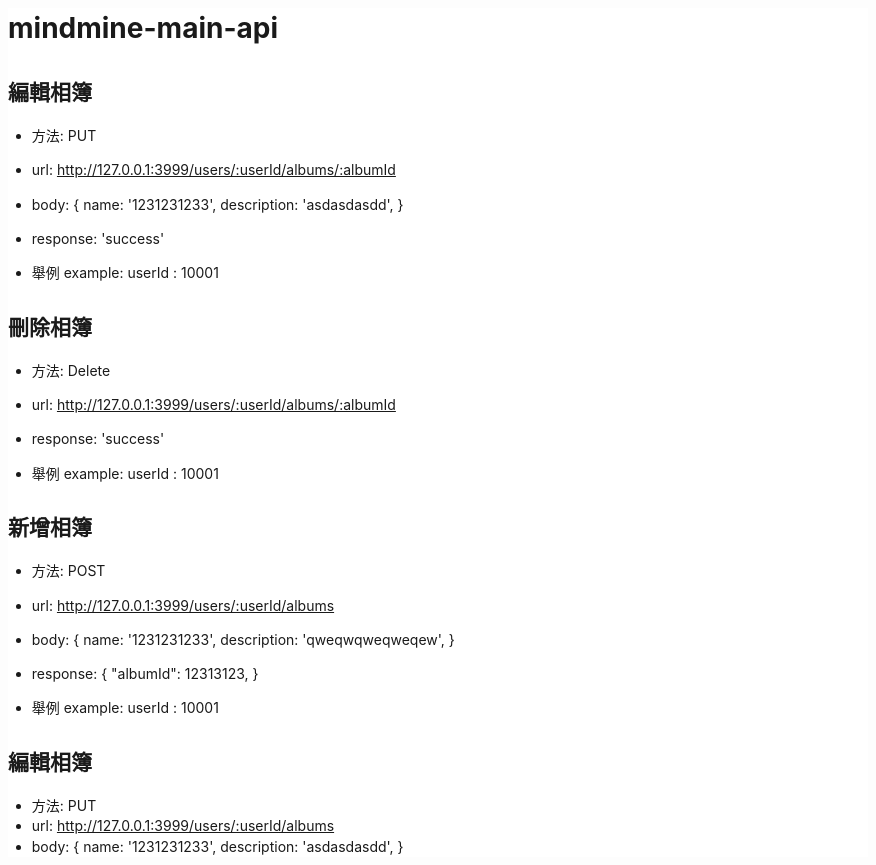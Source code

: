 # mindmine-main-api

##  編輯相簿
* 方法: PUT
* url: http://127.0.0.1:3999/users/:userId/albums/:albumId
* body:
  {
    name: '1231231233',
    description: 'asdasdasdd',
  }

* response:
  'success'

* 舉例 example:
  userId : 10001

##  刪除相簿
* 方法: Delete
* url: http://127.0.0.1:3999/users/:userId/albums/:albumId

* response:
  'success'

* 舉例 example:
  userId : 10001

##  新增相簿
* 方法: POST
* url: http://127.0.0.1:3999/users/:userId/albums
* body:
  {
    name: '1231231233',
    description: 'qweqwqweqweqew',
  }

* response:
  {
    "albumId": 12313123,
  }

* 舉例 example:
  userId : 10001

##  編輯相簿
* 方法: PUT
* url: http://127.0.0.1:3999/users/:userId/albums
* body:
  {
    name: '1231231233',
    description: 'asdasdasdd',
  }
